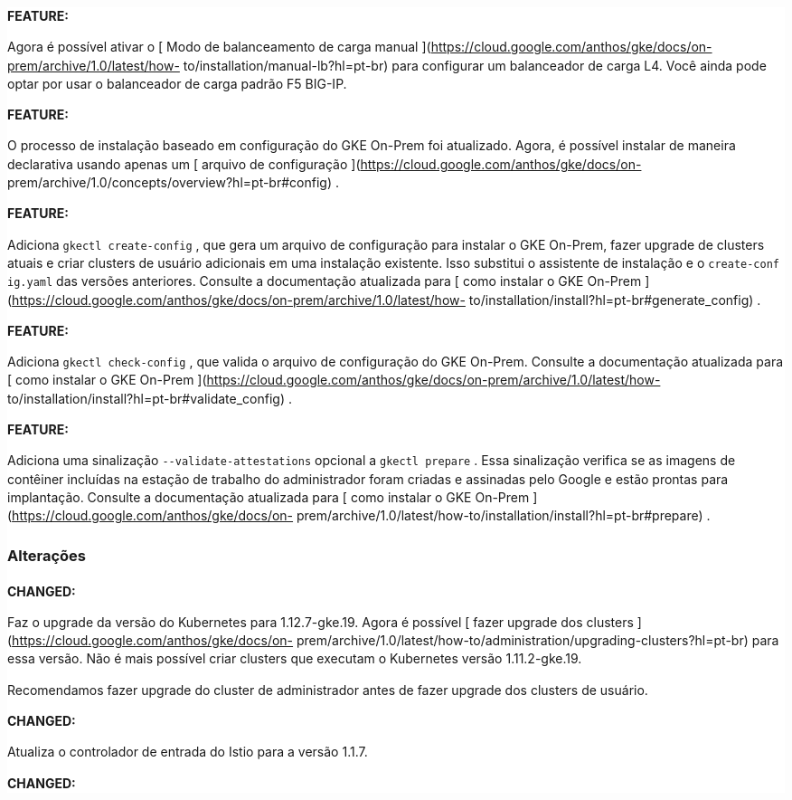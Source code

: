 **FEATURE:**

Agora é possível ativar o [ Modo de balanceamento de carga manual
](https://cloud.google.com/anthos/gke/docs/on-prem/archive/1.0/latest/how-
to/installation/manual-lb?hl=pt-br) para configurar um balanceador de carga
L4. Você ainda pode optar por usar o balanceador de carga padrão F5 BIG-IP.

**FEATURE:**

O processo de instalação baseado em configuração do GKE On-Prem foi
atualizado. Agora, é possível instalar de maneira declarativa usando apenas um
[ arquivo de configuração ](https://cloud.google.com/anthos/gke/docs/on-
prem/archive/1.0/concepts/overview?hl=pt-br#config) .

**FEATURE:**

Adiciona ` gkectl create-config ` , que gera um arquivo de configuração para
instalar o GKE On-Prem, fazer upgrade de clusters atuais e criar clusters de
usuário adicionais em uma instalação existente. Isso substitui o assistente de
instalação e o ` create-config.yaml ` das versões anteriores. Consulte a
documentação atualizada para [ como instalar o GKE On-Prem
](https://cloud.google.com/anthos/gke/docs/on-prem/archive/1.0/latest/how-
to/installation/install?hl=pt-br#generate_config) .

**FEATURE:**

Adiciona ` gkectl check-config ` , que valida o arquivo de configuração do GKE
On-Prem. Consulte a documentação atualizada para [ como instalar o GKE On-Prem
](https://cloud.google.com/anthos/gke/docs/on-prem/archive/1.0/latest/how-
to/installation/install?hl=pt-br#validate_config) .

**FEATURE:**

Adiciona uma sinalização ` --validate-attestations ` opcional a ` gkectl
prepare ` . Essa sinalização verifica se as imagens de contêiner incluídas na
estação de trabalho do administrador foram criadas e assinadas pelo Google e
estão prontas para implantação. Consulte a documentação atualizada para [ como
instalar o GKE On-Prem ](https://cloud.google.com/anthos/gke/docs/on-
prem/archive/1.0/latest/how-to/installation/install?hl=pt-br#prepare) .

###  Alterações

**CHANGED:**

Faz o upgrade da versão do Kubernetes para 1.12.7-gke.19. Agora é possível [
fazer upgrade dos clusters ](https://cloud.google.com/anthos/gke/docs/on-
prem/archive/1.0/latest/how-to/administration/upgrading-clusters?hl=pt-br)
para essa versão. Não é mais possível criar clusters que executam o Kubernetes
versão 1.11.2-gke.19.

Recomendamos fazer upgrade do cluster de administrador antes de fazer upgrade
dos clusters de usuário.

**CHANGED:**

Atualiza o controlador de entrada do Istio para a versão 1.1.7.

**CHANGED:**
